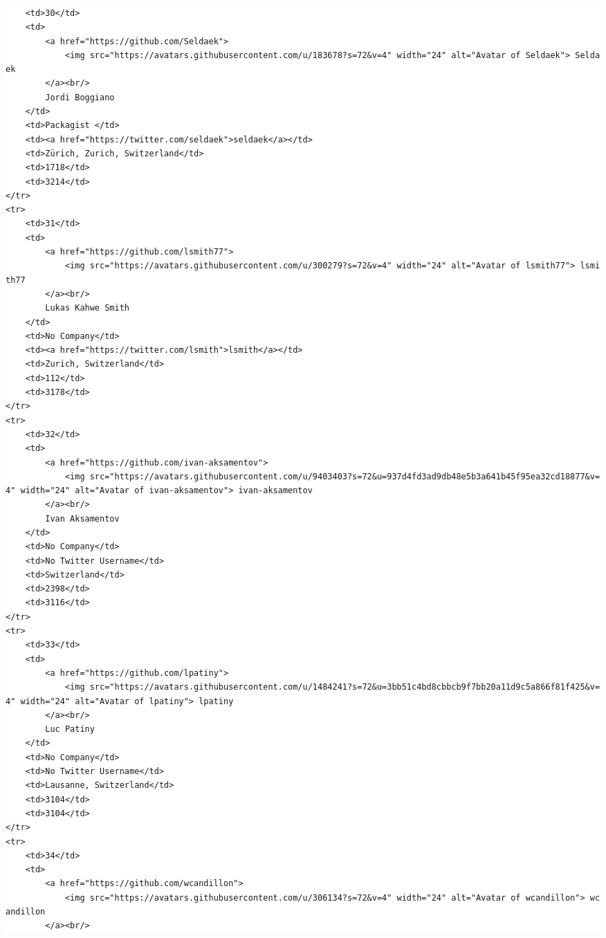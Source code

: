 		<td>30</td>
		<td>
			<a href="https://github.com/Seldaek">
				<img src="https://avatars.githubusercontent.com/u/183678?s=72&v=4" width="24" alt="Avatar of Seldaek"> Seldaek
			</a><br/>
			Jordi Boggiano
		</td>
		<td>Packagist </td>
		<td><a href="https://twitter.com/seldaek">seldaek</a></td>
		<td>Zürich, Zurich, Switzerland</td>
		<td>1718</td>
		<td>3214</td>
	</tr>
	<tr>
		<td>31</td>
		<td>
			<a href="https://github.com/lsmith77">
				<img src="https://avatars.githubusercontent.com/u/300279?s=72&v=4" width="24" alt="Avatar of lsmith77"> lsmith77
			</a><br/>
			Lukas Kahwe Smith
		</td>
		<td>No Company</td>
		<td><a href="https://twitter.com/lsmith">lsmith</a></td>
		<td>Zurich, Switzerland</td>
		<td>112</td>
		<td>3178</td>
	</tr>
	<tr>
		<td>32</td>
		<td>
			<a href="https://github.com/ivan-aksamentov">
				<img src="https://avatars.githubusercontent.com/u/9403403?s=72&u=937d4fd3ad9db48e5b3a641b45f95ea32cd18877&v=4" width="24" alt="Avatar of ivan-aksamentov"> ivan-aksamentov
			</a><br/>
			Ivan Aksamentov
		</td>
		<td>No Company</td>
		<td>No Twitter Username</td>
		<td>Switzerland</td>
		<td>2398</td>
		<td>3116</td>
	</tr>
	<tr>
		<td>33</td>
		<td>
			<a href="https://github.com/lpatiny">
				<img src="https://avatars.githubusercontent.com/u/1484241?s=72&u=3bb51c4bd8cbbcb9f7bb20a11d9c5a866f81f425&v=4" width="24" alt="Avatar of lpatiny"> lpatiny
			</a><br/>
			Luc Patiny
		</td>
		<td>No Company</td>
		<td>No Twitter Username</td>
		<td>Lausanne, Switzerland</td>
		<td>3104</td>
		<td>3104</td>
	</tr>
	<tr>
		<td>34</td>
		<td>
			<a href="https://github.com/wcandillon">
				<img src="https://avatars.githubusercontent.com/u/306134?s=72&v=4" width="24" alt="Avatar of wcandillon"> wcandillon
			</a><br/>